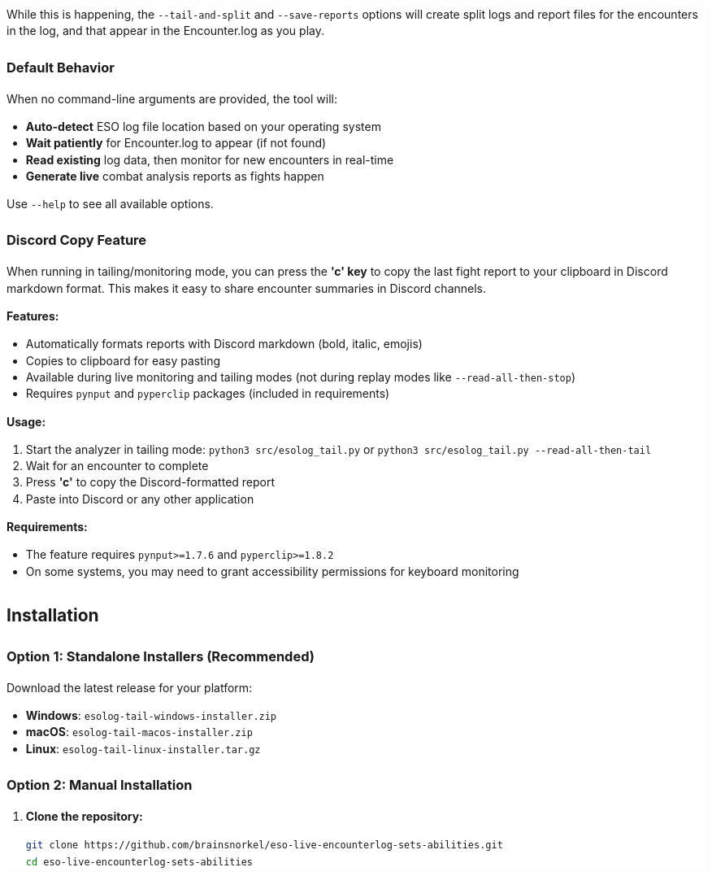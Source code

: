 While this is happening, the `--tail-and-split` and `--save-reports` options will create split logs and report files for the encounters in the log, and that appear in the Encounter.log as you play. 



### Default Behavior

When no command-line arguments are provided, the tool will:
- **Auto-detect** ESO log file location based on your operating system
- **Wait patiently** for Encounter.log to appear (if not found)
- **Read existing** log data, then monitor for new encounters in real-time
- **Generate live** combat analysis reports as fights happen

Use `--help` to see all available options.

### Discord Copy Feature

When running in tailing/monitoring mode, you can press the **'c' key** to copy the last fight report to your clipboard in Discord markdown format. This makes it easy to share encounter summaries in Discord channels.

**Features:**
- Automatically formats reports with Discord markdown (bold, italic, emojis)
- Copies to clipboard for easy pasting
- Available during live monitoring and tailing modes (not during replay modes like `--read-all-then-stop`)
- Requires `pynput` and `pyperclip` packages (included in requirements)

**Usage:**
1. Start the analyzer in tailing mode: `python3 src/esolog_tail.py` or `python3 src/esolog_tail.py --read-all-then-tail`
2. Wait for an encounter to complete
3. Press **'c'** to copy the Discord-formatted report
4. Paste into Discord or any other application

**Requirements:**
- The feature requires `pynput>=1.7.6` and `pyperclip>=1.8.2`
- On some systems, you may need to grant accessibility permissions for keyboard monitoring

## Installation

### Option 1: Standalone Installers (Recommended)

Download the latest release for your platform:
- **Windows**: `esolog-tail-windows-installer.zip`
- **macOS**: `esolog-tail-macos-installer.zip`
- **Linux**: `esolog-tail-linux-installer.tar.gz`

### Option 2: Manual Installation

1. **Clone the repository:**
   ```bash
   git clone https://github.com/brainsnorkel/eso-live-encounterlog-sets-abilities.git
   cd eso-live-encounterlog-sets-abilities
   ```
